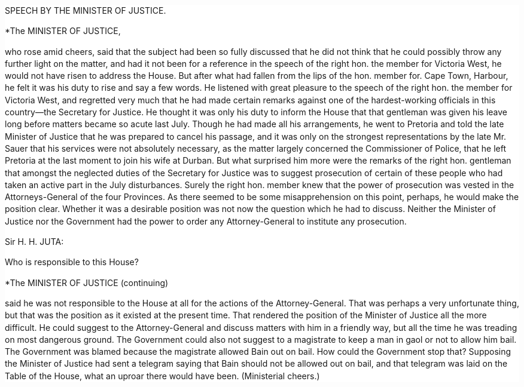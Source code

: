 </debateSection>

<debateSection name="#speech_by_the_minister_of_justice">

<heading>SPEECH BY THE MINISTER OF JUSTICE.</heading>

<speech by="#minister_of_justice">

<from>*The <person refersTo="hansard_za">MINISTER OF JUSTICE</person>,</from>

<p>who rose amid cheers, said that the subject had been so fully discussed that he did not think that he could possibly throw any further light on the matter, and had it not been for a reference in the speech of the right <span class="col_523-524" refersTo="page_0268"/>hon. the member for Victoria West, he would not have risen to address the House. But after what had fallen from the lips of the hon. member for. Cape Town, Harbour, he felt it was his duty to rise and say a few words. He listened with great pleasure to the speech of the right hon. the member for Victoria West, and regretted very much that he had made certain remarks against one of the hardest-working officials in this country&#x2014;the Secretary for Justice. He thought it was only his duty to inform the House that that gentleman was given his leave long before matters became so acute last July. Though he had made all his arrangements, he went to Pretoria and told the late Minister of Justice that he was prepared to cancel his passage, and it was only on the strongest representations by the late Mr. Sauer that his services were not absolutely necessary, as the matter largely concerned the Commissioner of Police, that he left Pretoria at the last moment to join his wife at Durban. But what surprised him more were the remarks of the right hon. gentleman that amongst the neglected duties of the Secretary for Justice was to suggest prosecution of certain of these people who had taken an active part in the July disturbances. Surely the right hon. member knew that the power of prosecution was vested in the Attorneys-General of the four Provinces. As there seemed to be some misapprehension on this point, perhaps, he would make the position clear. Whether it was a desirable position was not now the question which he had to discuss. Neither the Minister of Justice nor the Government had the power to order any Attorney-General to institute any prosecution.</p>

</speech>

<speech by="#juta">

<from>Sir <person refersTo="hansard_za">H. H. JUTA</person>:</from>

<p>Who is responsible to this House&#x003F;</p>

</speech>

<speech by="#minister_of_justice">

<from>*The <person refersTo="hansard_za">MINISTER OF JUSTICE</person> (continuing)</from>

<p>said he was not responsible to the House at all for the actions of the Attorney-General. That was perhaps a very unfortunate thing, but that was the position as it existed at the present time. That rendered the position of the Minister of Justice all the more difficult. He could suggest to the Attorney-General and discuss matters with him in a friendly way, but all the time he was treading on most dangerous ground. The Government could also not suggest to a magistrate to keep a man in gaol or not to allow him bail. The Government was blamed because the magistrate allowed Bain out on bail. How could the Government stop that&#x003F; Supposing the Minister of Justice had sent a telegram saying that Bain should not be allowed out on bail, and that telegram was laid on the Table of the House, what an uproar there would have been. (Ministerial cheers.)</p>

</speech>

</debateSection>
